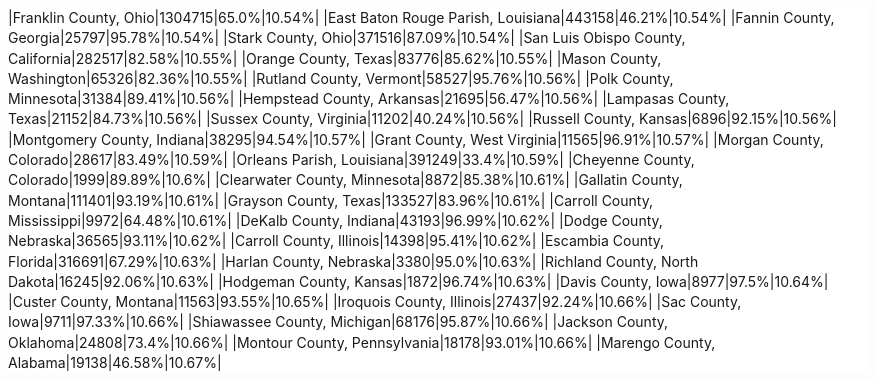 |Franklin County, Ohio|1304715|65.0%|10.54%|
|East Baton Rouge Parish, Louisiana|443158|46.21%|10.54%|
|Fannin County, Georgia|25797|95.78%|10.54%|
|Stark County, Ohio|371516|87.09%|10.54%|
|San Luis Obispo County, California|282517|82.58%|10.55%|
|Orange County, Texas|83776|85.62%|10.55%|
|Mason County, Washington|65326|82.36%|10.55%|
|Rutland County, Vermont|58527|95.76%|10.56%|
|Polk County, Minnesota|31384|89.41%|10.56%|
|Hempstead County, Arkansas|21695|56.47%|10.56%|
|Lampasas County, Texas|21152|84.73%|10.56%|
|Sussex County, Virginia|11202|40.24%|10.56%|
|Russell County, Kansas|6896|92.15%|10.56%|
|Montgomery County, Indiana|38295|94.54%|10.57%|
|Grant County, West Virginia|11565|96.91%|10.57%|
|Morgan County, Colorado|28617|83.49%|10.59%|
|Orleans Parish, Louisiana|391249|33.4%|10.59%|
|Cheyenne County, Colorado|1999|89.89%|10.6%|
|Clearwater County, Minnesota|8872|85.38%|10.61%|
|Gallatin County, Montana|111401|93.19%|10.61%|
|Grayson County, Texas|133527|83.96%|10.61%|
|Carroll County, Mississippi|9972|64.48%|10.61%|
|DeKalb County, Indiana|43193|96.99%|10.62%|
|Dodge County, Nebraska|36565|93.11%|10.62%|
|Carroll County, Illinois|14398|95.41%|10.62%|
|Escambia County, Florida|316691|67.29%|10.63%|
|Harlan County, Nebraska|3380|95.0%|10.63%|
|Richland County, North Dakota|16245|92.06%|10.63%|
|Hodgeman County, Kansas|1872|96.74%|10.63%|
|Davis County, Iowa|8977|97.5%|10.64%|
|Custer County, Montana|11563|93.55%|10.65%|
|Iroquois County, Illinois|27437|92.24%|10.66%|
|Sac County, Iowa|9711|97.33%|10.66%|
|Shiawassee County, Michigan|68176|95.87%|10.66%|
|Jackson County, Oklahoma|24808|73.4%|10.66%|
|Montour County, Pennsylvania|18178|93.01%|10.66%|
|Marengo County, Alabama|19138|46.58%|10.67%|